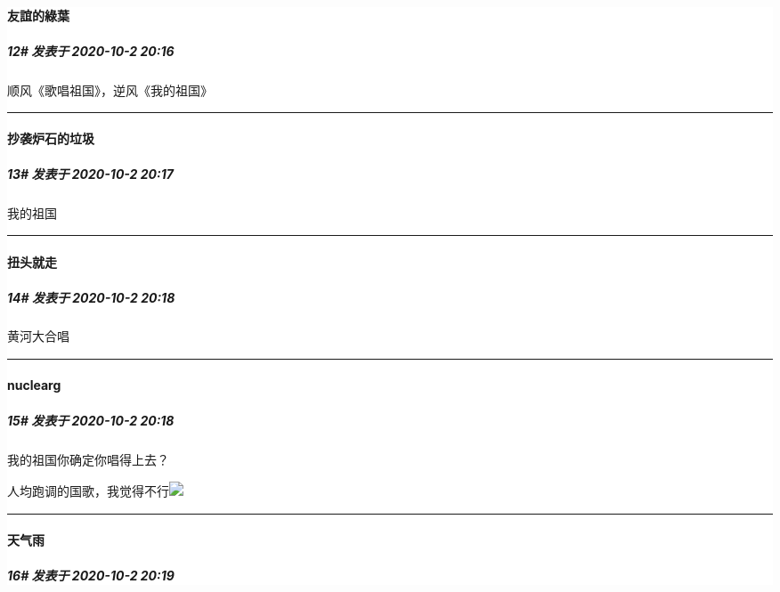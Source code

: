 ####  友誼的綠葉  
##### 12#       发表于 2020-10-2 20:16




顺风《歌唱祖国》，逆风《我的祖国》







*****

####  抄袭炉石的垃圾  
##### 13#       发表于 2020-10-2 20:17




我的祖国







*****

####  扭头就走  
##### 14#       发表于 2020-10-2 20:18




黄河大合唱







*****

####  nuclearg  
##### 15#       发表于 2020-10-2 20:18




我的祖国你确定你唱得上去？

人均跑调的国歌，我觉得不行<img src="https://static.saraba1st.com/image/smiley/face2017/003.png" referrerpolicy="no-referrer">







*****

####  天气雨  
##### 16#       发表于 2020-10-2 20:19
